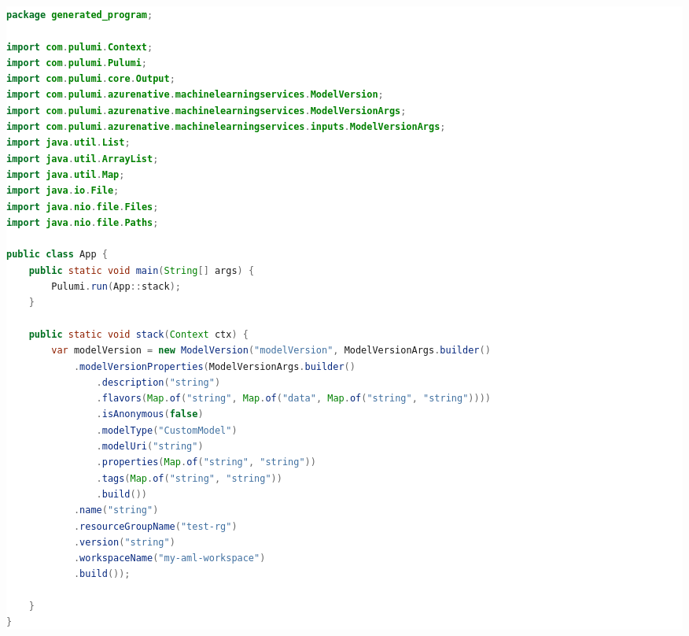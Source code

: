 ```go

```


</pulumi-choosable>
</div>


<div>
<pulumi-choosable type="language" values="java">


```java
package generated_program;

import com.pulumi.Context;
import com.pulumi.Pulumi;
import com.pulumi.core.Output;
import com.pulumi.azurenative.machinelearningservices.ModelVersion;
import com.pulumi.azurenative.machinelearningservices.ModelVersionArgs;
import com.pulumi.azurenative.machinelearningservices.inputs.ModelVersionArgs;
import java.util.List;
import java.util.ArrayList;
import java.util.Map;
import java.io.File;
import java.nio.file.Files;
import java.nio.file.Paths;

public class App {
    public static void main(String[] args) {
        Pulumi.run(App::stack);
    }

    public static void stack(Context ctx) {
        var modelVersion = new ModelVersion("modelVersion", ModelVersionArgs.builder()
            .modelVersionProperties(ModelVersionArgs.builder()
                .description("string")
                .flavors(Map.of("string", Map.of("data", Map.of("string", "string"))))
                .isAnonymous(false)
                .modelType("CustomModel")
                .modelUri("string")
                .properties(Map.of("string", "string"))
                .tags(Map.of("string", "string"))
                .build())
            .name("string")
            .resourceGroupName("test-rg")
            .version("string")
            .workspaceName("my-aml-workspace")
            .build());

    }
}

```
